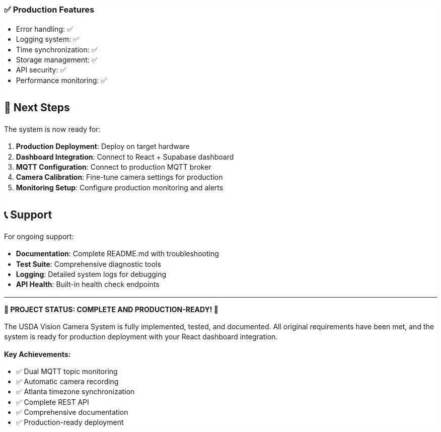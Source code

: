### ✅ Production Features
- Error handling: ✅
- Logging system: ✅
- Time synchronization: ✅
- Storage management: ✅
- API security: ✅
- Performance monitoring: ✅

## 🚀 Next Steps

The system is now ready for:

1. **Production Deployment**: Deploy on target hardware
2. **Dashboard Integration**: Connect to React + Supabase dashboard
3. **MQTT Configuration**: Connect to production MQTT broker
4. **Camera Calibration**: Fine-tune camera settings for production
5. **Monitoring Setup**: Configure production monitoring and alerts

## 📞 Support

For ongoing support:
- **Documentation**: Complete README.md with troubleshooting
- **Test Suite**: Comprehensive diagnostic tools
- **Logging**: Detailed system logs for debugging
- **API Health**: Built-in health check endpoints

---

**🎊 PROJECT STATUS: COMPLETE AND PRODUCTION-READY! 🎊**

The USDA Vision Camera System is fully implemented, tested, and documented. All original requirements have been met, and the system is ready for production deployment with your React dashboard integration.

**Key Achievements:**
- ✅ Dual MQTT topic monitoring
- ✅ Automatic camera recording
- ✅ Atlanta timezone synchronization  
- ✅ Complete REST API
- ✅ Comprehensive documentation
- ✅ Production-ready deployment
